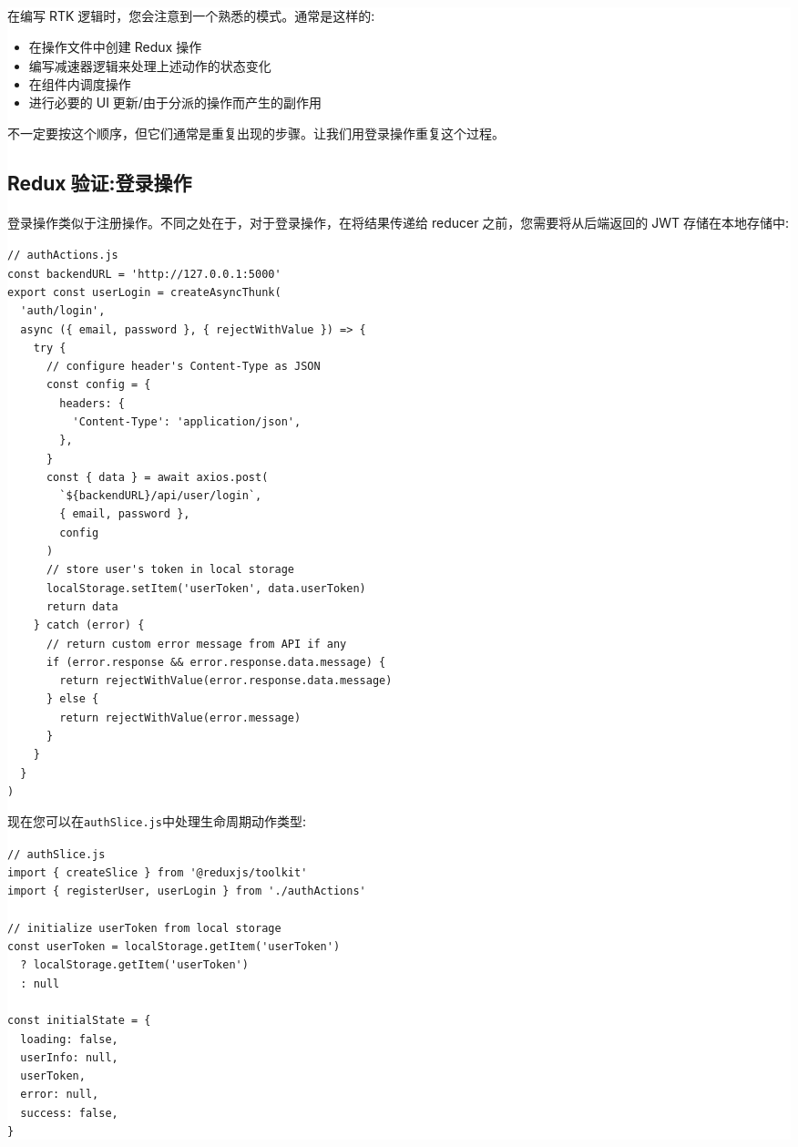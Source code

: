 在编写 RTK 逻辑时，您会注意到一个熟悉的模式。通常是这样的:

*   在操作文件中创建 Redux 操作
*   编写减速器逻辑来处理上述动作的状态变化
*   在组件内调度操作
*   进行必要的 UI 更新/由于分派的操作而产生的副作用

不一定要按这个顺序，但它们通常是重复出现的步骤。让我们用登录操作重复这个过程。

## Redux 验证:登录操作

登录操作类似于注册操作。不同之处在于，对于登录操作，在将结果传递给 reducer 之前，您需要将从后端返回的 JWT 存储在本地存储中:

```
// authActions.js
const backendURL = 'http://127.0.0.1:5000'
export const userLogin = createAsyncThunk(
  'auth/login',
  async ({ email, password }, { rejectWithValue }) => {
    try {
      // configure header's Content-Type as JSON
      const config = {
        headers: {
          'Content-Type': 'application/json',
        },
      }
      const { data } = await axios.post(
        `${backendURL}/api/user/login`,
        { email, password },
        config
      )
      // store user's token in local storage
      localStorage.setItem('userToken', data.userToken)
      return data
    } catch (error) {
      // return custom error message from API if any
      if (error.response && error.response.data.message) {
        return rejectWithValue(error.response.data.message)
      } else {
        return rejectWithValue(error.message)
      }
    }
  }
)

```

现在您可以在`authSlice.js`中处理生命周期动作类型:

```
// authSlice.js
import { createSlice } from '@reduxjs/toolkit'
import { registerUser, userLogin } from './authActions'

// initialize userToken from local storage
const userToken = localStorage.getItem('userToken')
  ? localStorage.getItem('userToken')
  : null

const initialState = {
  loading: false,
  userInfo: null,
  userToken,
  error: null,
  success: false,
}
```